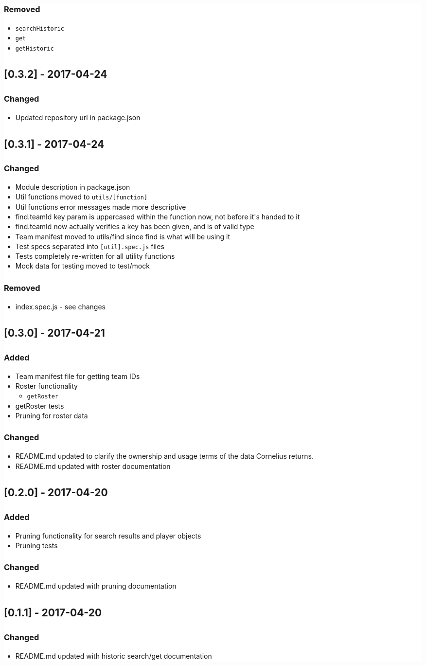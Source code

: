 ### Removed
- `searchHistoric`
- `get`
- `getHistoric`

## [0.3.2] - 2017-04-24
### Changed
- Updated repository url in package.json

## [0.3.1] - 2017-04-24
### Changed
- Module description in package.json
- Util functions moved to `utils/[function]`
- Util functions error messages made more descriptive
- find.teamId key param is uppercased within the function now, not before it's handed to it
- find.teamId now actually verifies a key has been given, and is of valid type
- Team manifest moved to utils/find since find is what will be using it
- Test specs separated into `[util].spec.js` files
- Tests completely re-written for all utility functions
- Mock data for testing moved to test/mock

### Removed
- index.spec.js - see changes

## [0.3.0] - 2017-04-21
### Added
- Team manifest file for getting team IDs
- Roster functionality
  - `getRoster`
- getRoster tests
- Pruning for roster data

### Changed
- README.md updated to clarify the ownership and usage terms of the data Cornelius returns.
- README.md updated with roster documentation

## [0.2.0] - 2017-04-20
### Added
- Pruning functionality for search results and player objects
- Pruning tests

### Changed
- README.md updated with pruning documentation

## [0.1.1] - 2017-04-20
### Changed
- README.md updated with historic search/get documentation
